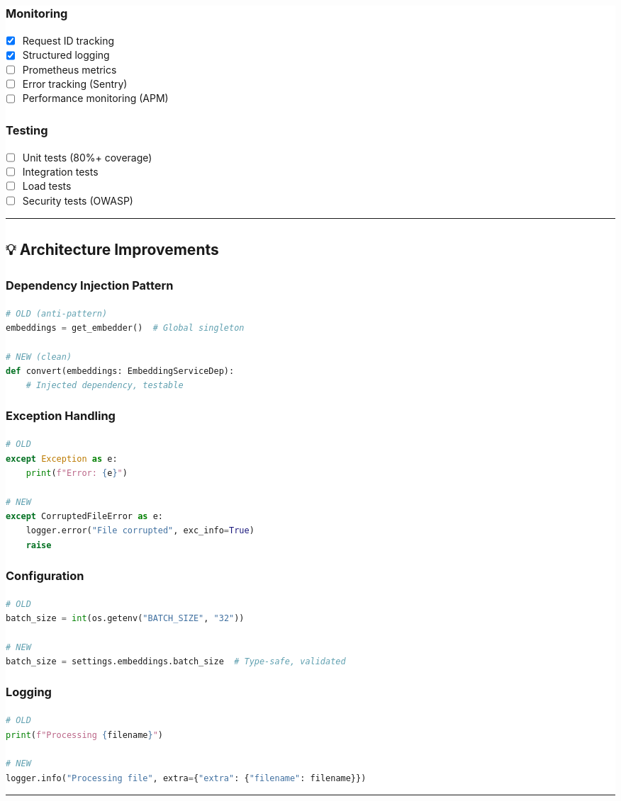 ### Monitoring
- [x] Request ID tracking
- [x] Structured logging
- [ ] Prometheus metrics
- [ ] Error tracking (Sentry)
- [ ] Performance monitoring (APM)

### Testing
- [ ] Unit tests (80%+ coverage)
- [ ] Integration tests
- [ ] Load tests
- [ ] Security tests (OWASP)

---

## 💡 Architecture Improvements

### Dependency Injection Pattern
```python
# OLD (anti-pattern)
embeddings = get_embedder()  # Global singleton

# NEW (clean)
def convert(embeddings: EmbeddingServiceDep):
    # Injected dependency, testable
```

### Exception Handling
```python
# OLD
except Exception as e:
    print(f"Error: {e}")
    
# NEW
except CorruptedFileError as e:
    logger.error("File corrupted", exc_info=True)
    raise
```

### Configuration
```python
# OLD
batch_size = int(os.getenv("BATCH_SIZE", "32"))

# NEW  
batch_size = settings.embeddings.batch_size  # Type-safe, validated
```

### Logging
```python
# OLD
print(f"Processing {filename}")

# NEW
logger.info("Processing file", extra={"extra": {"filename": filename}})
```

---